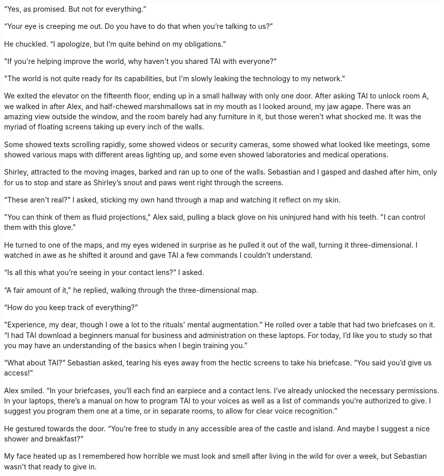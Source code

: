 “Yes, as promised. But not for everything.”

“Your eye is creeping me out. Do you have to do that when you’re talking to us?”

He chuckled. “I apologize, but I’m quite behind on my obligations.”

"If you're helping improve the world, why haven't you shared TAI with everyone?"

"The world is not quite ready for its capabilities, but I'm slowly leaking the technology to my network."

We exited the elevator on the fifteenth floor, ending up in a small hallway with only one door. After asking TAI to unlock room A, we walked in after Alex, and half-chewed marshmallows sat in my mouth as I looked around, my jaw agape. There was an amazing view outside the window, and the room barely had any furniture in it, but those weren’t what shocked me. It was the myriad of floating screens taking up every inch of the walls.

Some showed texts scrolling rapidly, some showed videos or security cameras, some showed what looked like meetings, some showed various maps with different areas lighting up, and some even showed laboratories and medical operations.

Shirley, attracted to the moving images, barked and ran up to one of the walls. Sebastian and I gasped and dashed after him, only for us to stop and stare as Shirley’s snout and paws went right through the screens.

“These aren't real?” I asked, sticking my own hand through a map and watching it reflect on my skin.

"You can think of them as fluid projections," Alex said, pulling a black glove on his uninjured hand with his teeth. "I can control them with this glove."

He turned to one of the maps, and my eyes widened in surprise as he pulled it out of the wall, turning it three-dimensional. I watched in awe as he shifted it around and gave TAI a few commands I couldn’t understand.

“Is all this what you’re seeing in your contact lens?” I asked.

“A fair amount of it," he replied, walking through the three-dimensional map.

“How do you keep track of everything?”

"Experience, my dear, though I owe a lot to the rituals' mental augmentation.” He rolled over a table that had two briefcases on it. “I had TAI download a beginners manual for business and administration on these laptops. For today, I’d like you to study so that you may have an understanding of the basics when I begin training you.”

“What about TAI?” Sebastian asked, tearing his eyes away from the hectic screens to take his briefcase. “You said you’d give us access!”

Alex smiled. “In your briefcases, you’ll each find an earpiece and a contact lens. I’ve already unlocked the necessary permissions. In your laptops, there’s a manual on how to program TAI to your voices as well as a list of commands you’re authorized to give. I suggest you program them one at a time, or in separate rooms, to allow for clear voice recognition.”

He gestured towards the door. “You’re free to study in any accessible area of the castle and island. And maybe I suggest a nice shower and breakfast?"

My face heated up as I remembered how horrible we must look and smell after living in the wild for over a week, but Sebastian wasn't that ready to give in.
